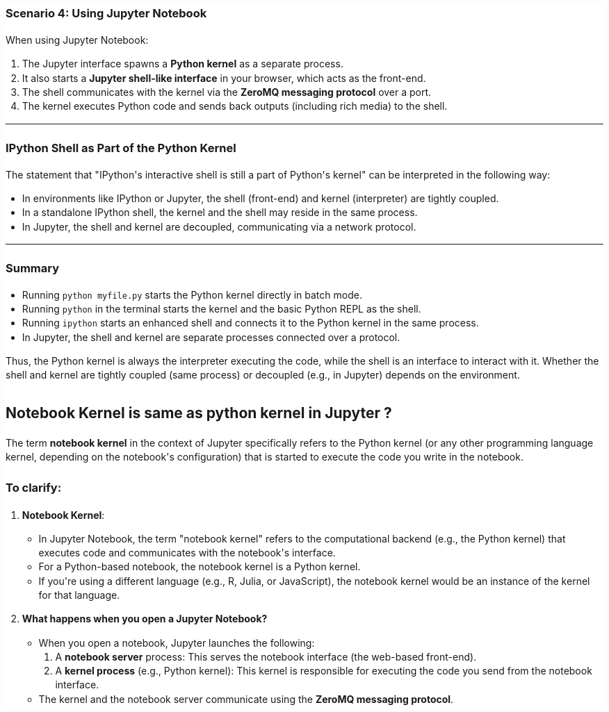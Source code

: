 ### **Scenario 4: Using Jupyter Notebook**
When using Jupyter Notebook:
1. The Jupyter interface spawns a **Python kernel** as a separate process.
2. It also starts a **Jupyter shell-like interface** in your browser, which acts as the front-end.
3. The shell communicates with the kernel via the **ZeroMQ messaging protocol** over a port.
4. The kernel executes Python code and sends back outputs (including rich media) to the shell.

---

### **IPython Shell as Part of the Python Kernel**
The statement that "IPython's interactive shell is still a part of Python's kernel" can be interpreted in the following way:
- In environments like IPython or Jupyter, the shell (front-end) and kernel (interpreter) are tightly coupled.
- In a standalone IPython shell, the kernel and the shell may reside in the same process.
- In Jupyter, the shell and kernel are decoupled, communicating via a network protocol.

---

### **Summary**
- Running `python myfile.py` starts the Python kernel directly in batch mode.
- Running `python` in the terminal starts the kernel and the basic Python REPL as the shell.
- Running `ipython` starts an enhanced shell and connects it to the Python kernel in the same process.
- In Jupyter, the shell and kernel are separate processes connected over a protocol.

Thus, the Python kernel is always the interpreter executing the code, while the shell is an interface to interact with it. Whether the shell and kernel are tightly coupled (same process) or decoupled (e.g., in Jupyter) depends on the environment.

## Notebook Kernel is same as python kernel in Jupyter ?

The term **notebook kernel** in the context of Jupyter specifically refers to the Python kernel (or any other programming language kernel, depending on the notebook's configuration) that is started to execute the code you write in the notebook.

### To clarify:

1. **Notebook Kernel**:
   - In Jupyter Notebook, the term "notebook kernel" refers to the computational backend (e.g., the Python kernel) that executes code and communicates with the notebook's interface.
   - For a Python-based notebook, the notebook kernel is a Python kernel. 
   - If you're using a different language (e.g., R, Julia, or JavaScript), the notebook kernel would be an instance of the kernel for that language.

2. **What happens when you open a Jupyter Notebook?**
   - When you open a notebook, Jupyter launches the following:
     1. A **notebook server** process: This serves the notebook interface (the web-based front-end).
     2. A **kernel process** (e.g., Python kernel): This kernel is responsible for executing the code you send from the notebook interface.
   - The kernel and the notebook server communicate using the **ZeroMQ messaging protocol**.
